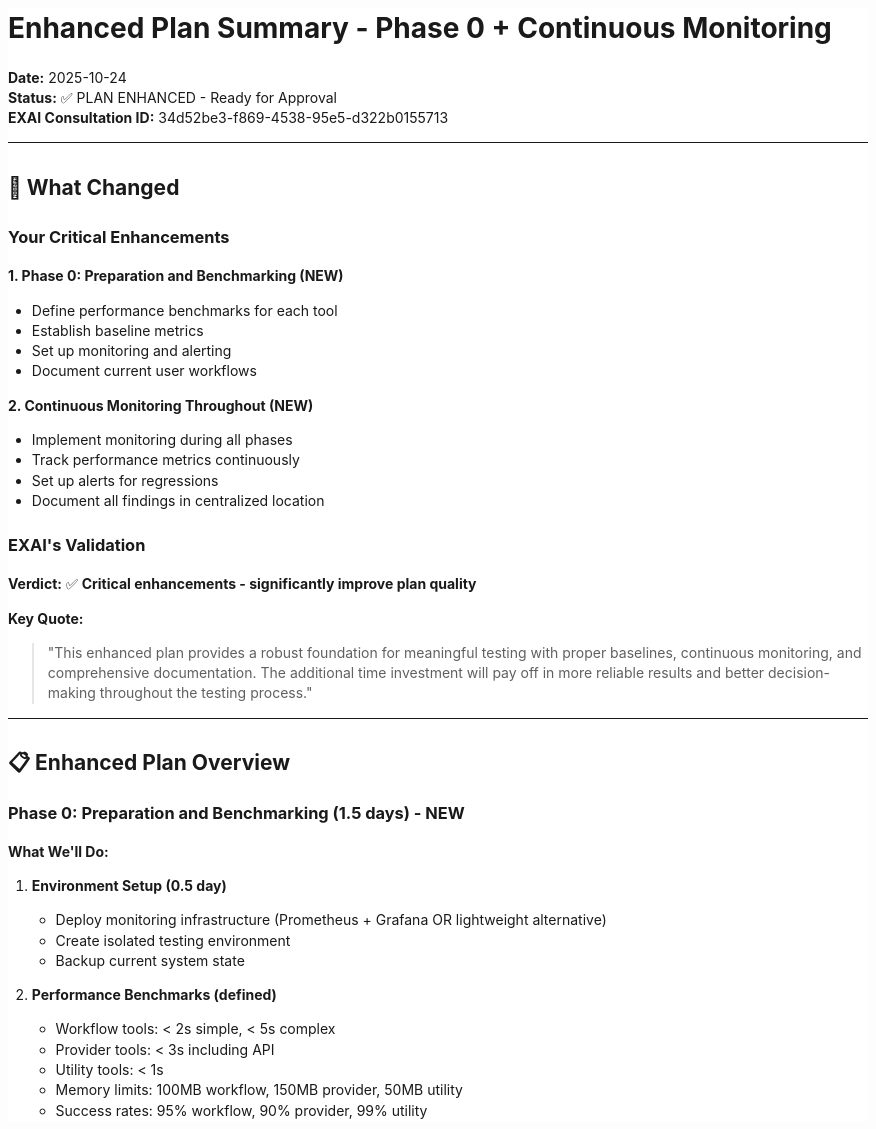 # Enhanced Plan Summary - Phase 0 + Continuous Monitoring

**Date:** 2025-10-24  
**Status:** ✅ PLAN ENHANCED - Ready for Approval  
**EXAI Consultation ID:** 34d52be3-f869-4538-95e5-d322b0155713

---

## 🎯 What Changed

### Your Critical Enhancements

**1. Phase 0: Preparation and Benchmarking (NEW)**
- Define performance benchmarks for each tool
- Establish baseline metrics
- Set up monitoring and alerting
- Document current user workflows

**2. Continuous Monitoring Throughout (NEW)**
- Implement monitoring during all phases
- Track performance metrics continuously
- Set up alerts for regressions
- Document all findings in centralized location

### EXAI's Validation

**Verdict:** ✅ **Critical enhancements - significantly improve plan quality**

**Key Quote:**
> "This enhanced plan provides a robust foundation for meaningful testing with proper baselines, continuous monitoring, and comprehensive documentation. The additional time investment will pay off in more reliable results and better decision-making throughout the testing process."

---

## 📋 Enhanced Plan Overview

### Phase 0: Preparation and Benchmarking (1.5 days) - NEW

**What We'll Do:**
1. **Environment Setup (0.5 day)**
   - Deploy monitoring infrastructure (Prometheus + Grafana OR lightweight alternative)
   - Create isolated testing environment
   - Backup current system state

2. **Performance Benchmarks (defined)**
   - Workflow tools: < 2s simple, < 5s complex
   - Provider tools: < 3s including API
   - Utility tools: < 1s
   - Memory limits: 100MB workflow, 150MB provider, 50MB utility
   - Success rates: 95% workflow, 90% provider, 99% utility
